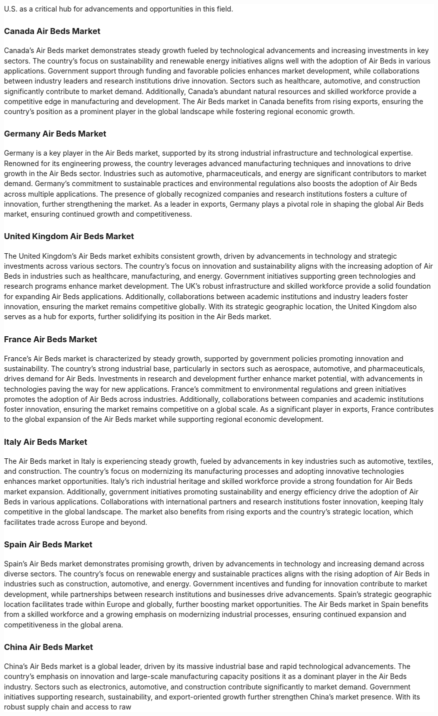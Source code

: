U.S. as a critical hub for advancements and opportunities in this field.</p><h3>Canada Air Beds Market</h3><p>Canada&rsquo;s Air Beds market demonstrates steady growth fueled by technological advancements and increasing investments in key sectors. The country&rsquo;s focus on sustainability and renewable energy initiatives aligns well with the adoption of Air Beds in various applications. Government support through funding and favorable policies enhances market development, while collaborations between industry leaders and research institutions drive innovation. Sectors such as healthcare, automotive, and construction significantly contribute to market demand. Additionally, Canada&rsquo;s abundant natural resources and skilled workforce provide a competitive edge in manufacturing and development. The Air Beds market in Canada benefits from rising exports, ensuring the country&rsquo;s position as a prominent player in the global landscape while fostering regional economic growth.</p><h3>Germany Air Beds Market</h3><p>Germany is a key player in the Air Beds market, supported by its strong industrial infrastructure and technological expertise. Renowned for its engineering prowess, the country leverages advanced manufacturing techniques and innovations to drive growth in the Air Beds sector. Industries such as automotive, pharmaceuticals, and energy are significant contributors to market demand. Germany&rsquo;s commitment to sustainable practices and environmental regulations also boosts the adoption of Air Beds across multiple applications. The presence of globally recognized companies and research institutions fosters a culture of innovation, further strengthening the market. As a leader in exports, Germany plays a pivotal role in shaping the global Air Beds market, ensuring continued growth and competitiveness.</p><h3>United Kingdom Air Beds Market</h3><p>The United Kingdom&rsquo;s Air Beds market exhibits consistent growth, driven by advancements in technology and strategic investments across various sectors. The country&rsquo;s focus on innovation and sustainability aligns with the increasing adoption of Air Beds in industries such as healthcare, manufacturing, and energy. Government initiatives supporting green technologies and research programs enhance market development. The UK&rsquo;s robust infrastructure and skilled workforce provide a solid foundation for expanding Air Beds applications. Additionally, collaborations between academic institutions and industry leaders foster innovation, ensuring the market remains competitive globally. With its strategic geographic location, the United Kingdom also serves as a hub for exports, further solidifying its position in the Air Beds market.</p><h3>France Air Beds Market</h3><p>France&rsquo;s Air Beds market is characterized by steady growth, supported by government policies promoting innovation and sustainability. The country&rsquo;s strong industrial base, particularly in sectors such as aerospace, automotive, and pharmaceuticals, drives demand for Air Beds. Investments in research and development further enhance market potential, with advancements in technologies paving the way for new applications. France&rsquo;s commitment to environmental regulations and green initiatives promotes the adoption of Air Beds across industries. Additionally, collaborations between companies and academic institutions foster innovation, ensuring the market remains competitive on a global scale. As a significant player in exports, France contributes to the global expansion of the Air Beds market while supporting regional economic development.</p><h3>Italy Air Beds Market</h3><p>The Air Beds market in Italy is experiencing steady growth, fueled by advancements in key industries such as automotive, textiles, and construction. The country&rsquo;s focus on modernizing its manufacturing processes and adopting innovative technologies enhances market opportunities. Italy&rsquo;s rich industrial heritage and skilled workforce provide a strong foundation for Air Beds market expansion. Additionally, government initiatives promoting sustainability and energy efficiency drive the adoption of Air Beds in various applications. Collaborations with international partners and research institutions foster innovation, keeping Italy competitive in the global landscape. The market also benefits from rising exports and the country&rsquo;s strategic location, which facilitates trade across Europe and beyond.</p><h3>Spain Air Beds Market</h3><p>Spain&rsquo;s Air Beds market demonstrates promising growth, driven by advancements in technology and increasing demand across diverse sectors. The country&rsquo;s focus on renewable energy and sustainable practices aligns with the rising adoption of Air Beds in industries such as construction, automotive, and energy. Government incentives and funding for innovation contribute to market development, while partnerships between research institutions and businesses drive advancements. Spain&rsquo;s strategic geographic location facilitates trade within Europe and globally, further boosting market opportunities. The Air Beds market in Spain benefits from a skilled workforce and a growing emphasis on modernizing industrial processes, ensuring continued expansion and competitiveness in the global arena.</p><h3>China Air Beds Market</h3><p>China&rsquo;s Air Beds market is a global leader, driven by its massive industrial base and rapid technological advancements. The country&rsquo;s emphasis on innovation and large-scale manufacturing capacity positions it as a dominant player in the Air Beds industry. Sectors such as electronics, automotive, and construction contribute significantly to market demand. Government initiatives supporting research, sustainability, and export-oriented growth further strengthen China&rsquo;s market presence. With its robust supply chain and access to raw